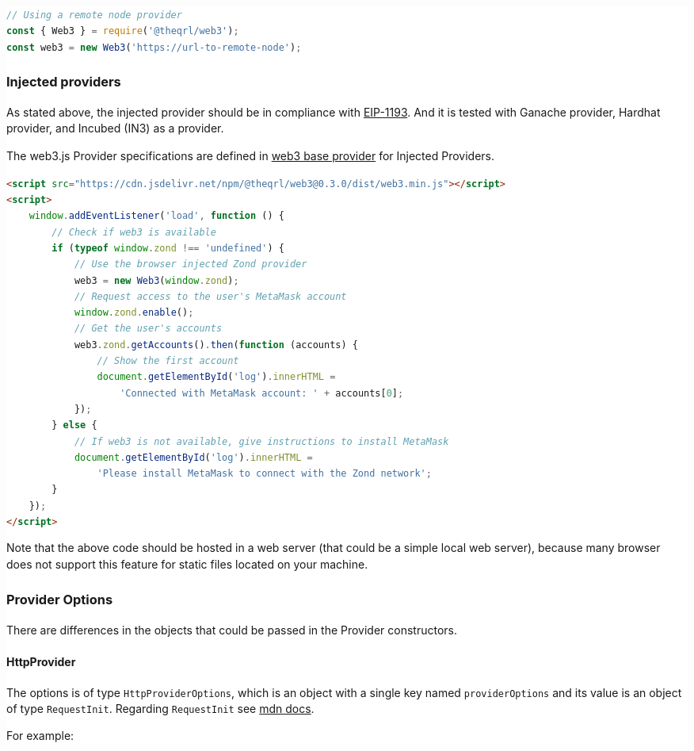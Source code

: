 ```ts
// Using a remote node provider
const { Web3 } = require('@theqrl/web3');
const web3 = new Web3('https://url-to-remote-node');
```

### Injected providers

As stated above, the injected provider should be in compliance with [EIP-1193](https://github.com/ethereum/EIPs/blob/master/EIPS/eip-1193.md). And it is tested with Ganache provider, Hardhat provider, and Incubed (IN3) as a provider.

The web3.js Provider specifications are defined in [web3 base provider](https://github.com/theqrl/web3.js/blob/main/packages/web3-types/src/web3_base_provider.ts) for Injected Providers.

```html
<script src="https://cdn.jsdelivr.net/npm/@theqrl/web3@0.3.0/dist/web3.min.js"></script>
<script>
	window.addEventListener('load', function () {
		// Check if web3 is available
		if (typeof window.zond !== 'undefined') {
			// Use the browser injected Zond provider
			web3 = new Web3(window.zond);
			// Request access to the user's MetaMask account
			window.zond.enable();
			// Get the user's accounts
			web3.zond.getAccounts().then(function (accounts) {
				// Show the first account
				document.getElementById('log').innerHTML =
					'Connected with MetaMask account: ' + accounts[0];
			});
		} else {
			// If web3 is not available, give instructions to install MetaMask
			document.getElementById('log').innerHTML =
				'Please install MetaMask to connect with the Zond network';
		}
	});
</script>
```

Note that the above code should be hosted in a web server (that could be a simple local web server), because many browser does not support this feature for static files located on your machine.

### Provider Options

There are differences in the objects that could be passed in the Provider constructors.

#### HttpProvider

The options is of type `HttpProviderOptions`, which is an object with a single key named `providerOptions` and its value is an object of type `RequestInit`.
Regarding `RequestInit` see [mdn docs](https://developer.mozilla.org/en-US/docs/Web/API/RequestInit).

For example:
